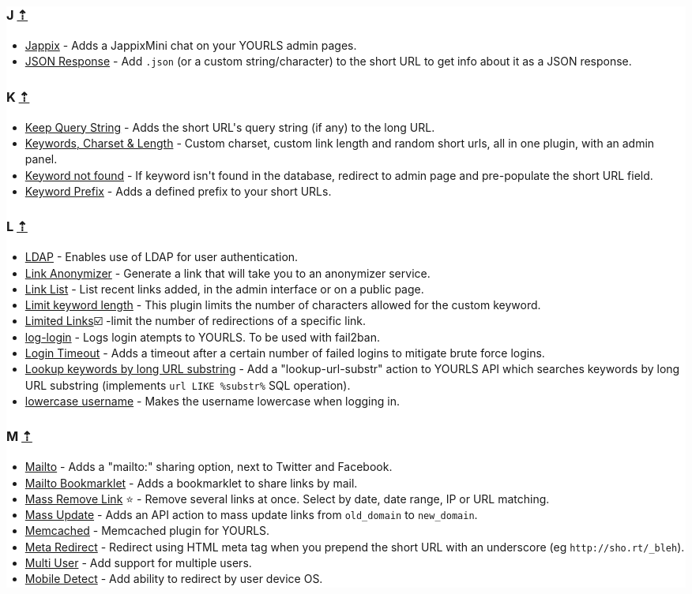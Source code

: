 ### J [⇡](#plugins-)

- [Jappix](https://github.com/jonrandoem/yourls-jappix) - Adds a JappixMini chat on your YOURLS admin pages.
- [JSON Response](https://github.com/tessus/yourls-json-response) - Add `.json` (or a custom string/character) to the short URL to get info about it as a JSON response.

### K [⇡](#plugins-)

- [Keep Query String](https://github.com/rinogo/yourls-keep-query-string) - Adds the short URL's query string (if any) to the long URL.
- [Keywords, Charset & Length](https://github.com/peterberbec/yourls-keyword_charset_length) - Custom charset, custom link length and random short urls, all in one plugin, with an admin panel.
- [Keyword not found](https://github.com/8thwall/keyword-not-found-set-field-yourls) - If keyword isn't found in the database, redirect to admin page and pre-populate the short URL field.
- [Keyword Prefix](https://github.com/jangrewe/yourls-keyword-prefix) - Adds a defined prefix to your short URLs.

### L [⇡](#plugins-)

- [LDAP](https://github.com/k3a/yourls-ldap-plugin) - Enables use of LDAP for user authentication.
- [Link Anonymizer](https://github.com/katzwebservices/YOURLS-Link-Anonymizer) - Generate a link that will take you to an anonymizer service.
- [Link List](https://gitlab.com/ruthtillman/yourls-linklist) - List recent links added, in the admin interface or on a public page.
- [Limit keyword length](https://github.com/adigitalife/yourls-limit-keyword-length) - This plugin limits the number of characters allowed for the custom keyword.
- [Limited Links](https://github.com/LeoColomb/yourls-limited-links)☑️ -limit the number of redirections of a specific link.
- [log-login](https://github.com/SweBarre/log-login) - Logs login atempts to YOURLS. To be used with fail2ban.
- [Login Timeout](https://github.com/reanimus/yourls-login-timeout) - Adds a timeout after a certain number of failed logins to mitigate brute force logins.
- [Lookup keywords by long URL substring](https://github.com/bryzgaloff/yourls-api-lookup-keywords-by-url-substr) - Add a "lookup-url-substr" action to YOURLS API which searches keywords by long URL substring (implements `url LIKE %substr%` SQL operation).
- [lowercase username](https://github.com/Virinum/yourls-lowercase-username) - Makes the username lowercase when logging in.

### M [⇡](#plugins-)

- [Mailto](https://github.com/peterberbec/yourls-mailto) - Adds a "mailto:" sharing option, next to Twitter and Facebook.
- [Mailto Bookmarklet](https://github.com/peterberbec/yourls-mailto-bookmarklet) - Adds a bookmarklet to share links by mail.
- [Mass Remove Link](https://github.com/YOURLS/YOURLS/wiki/Plugin-=-Mass-Remove-Link) ⭐ - Remove several links at once. Select by date, date range, IP or URL matching.
- [Mass Update](https://github.com/Binarypark/yourls-api-mass-update) - Adds an API action to mass update links from `old_domain` to `new_domain`.
- [Memcached](https://github.com/alexalouit/Yourls-Memcached) - Memcached plugin for YOURLS.
- [Meta Redirect](https://github.com/pureexe/Yourls-meta-redirect) - Redirect using HTML meta tag when you prepend the short URL with an underscore (eg `http://sho.rt/_bleh`).
- [Multi User](https://wordpress.matbra.com/en/code/multi-user-yourls-plugin/) - Add support for multiple users.
- [Mobile Detect](https://github.com/guessi/yourls-mobile-detect) - Add ability to redirect by user device OS.

